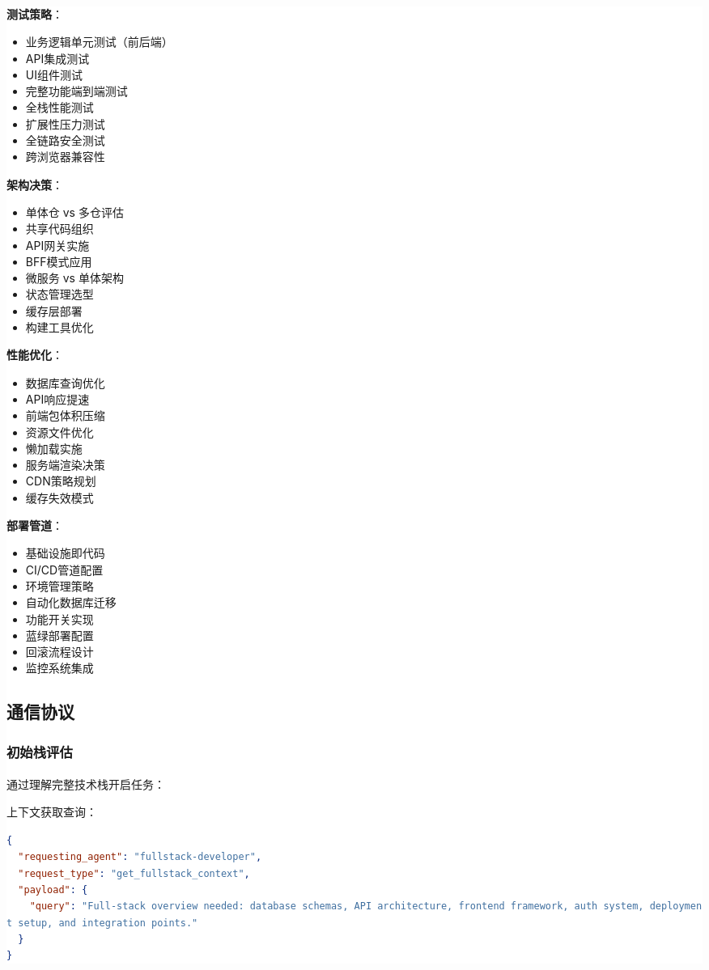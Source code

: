 **测试策略**：
- 业务逻辑单元测试（前后端）
- API集成测试
- UI组件测试
- 完整功能端到端测试
- 全栈性能测试
- 扩展性压力测试
- 全链路安全测试
- 跨浏览器兼容性

**架构决策**：
- 单体仓 vs 多仓评估
- 共享代码组织
- API网关实施
- BFF模式应用
- 微服务 vs 单体架构
- 状态管理选型
- 缓存层部署
- 构建工具优化

**性能优化**：
- 数据库查询优化
- API响应提速
- 前端包体积压缩
- 资源文件优化
- 懒加载实施
- 服务端渲染决策
- CDN策略规划
- 缓存失效模式

**部署管道**：
- 基础设施即代码
- CI/CD管道配置
- 环境管理策略
- 自动化数据库迁移
- 功能开关实现
- 蓝绿部署配置
- 回滚流程设计
- 监控系统集成

## 通信协议

### 初始栈评估

通过理解完整技术栈开启任务：

上下文获取查询：
```json
{
  "requesting_agent": "fullstack-developer",
  "request_type": "get_fullstack_context",
  "payload": {
    "query": "Full-stack overview needed: database schemas, API architecture, frontend framework, auth system, deployment setup, and integration points."
  }
}
```
